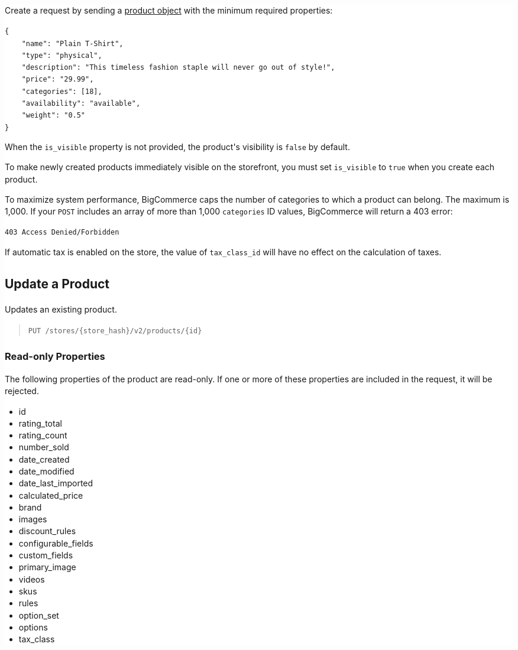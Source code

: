 Create a request by sending a [product object](#product-object-properties) with the minimum required properties:

```
{
    "name": "Plain T-Shirt",
    "type": "physical",
    "description": "This timeless fashion staple will never go out of style!",
    "price": "29.99",
    "categories": [18],
    "availability": "available",
    "weight": "0.5"
}
```

When the `is_visible` property is not provided, the product's visibility is `false` by default.

To make newly created products immediately visible on the storefront, you must set `is_visible` to `true` when you create each product.

To maximize system performance, BigCommerce caps the number of categories to which a product can belong. The maximum is 1,000. If your `POST` includes an array of more than 1,000 `categories` ID values, BigCommerce will return a 403 error:

```
403 Access Denied/Forbidden
```

If automatic tax is enabled on the store, the value of `tax_class_id` will have no effect on the calculation of taxes.

## Update a Product

Updates an existing product.

> `PUT /stores/{store_hash}/v2/products/{id}`

### Read-only Properties

The following properties of the product are read-only. If one or more of these properties are included in the request, it will be rejected.

*   id
*   rating_total
*   rating_count
*   number_sold
*   date_created
*   date_modified
*   date_last_imported
*   calculated_price
*   brand
*   images
*   discount_rules
*   configurable_fields
*   custom_fields
*   primary_image
*   videos
*   skus
*   rules
*   option_set
*   options
*   tax_class
